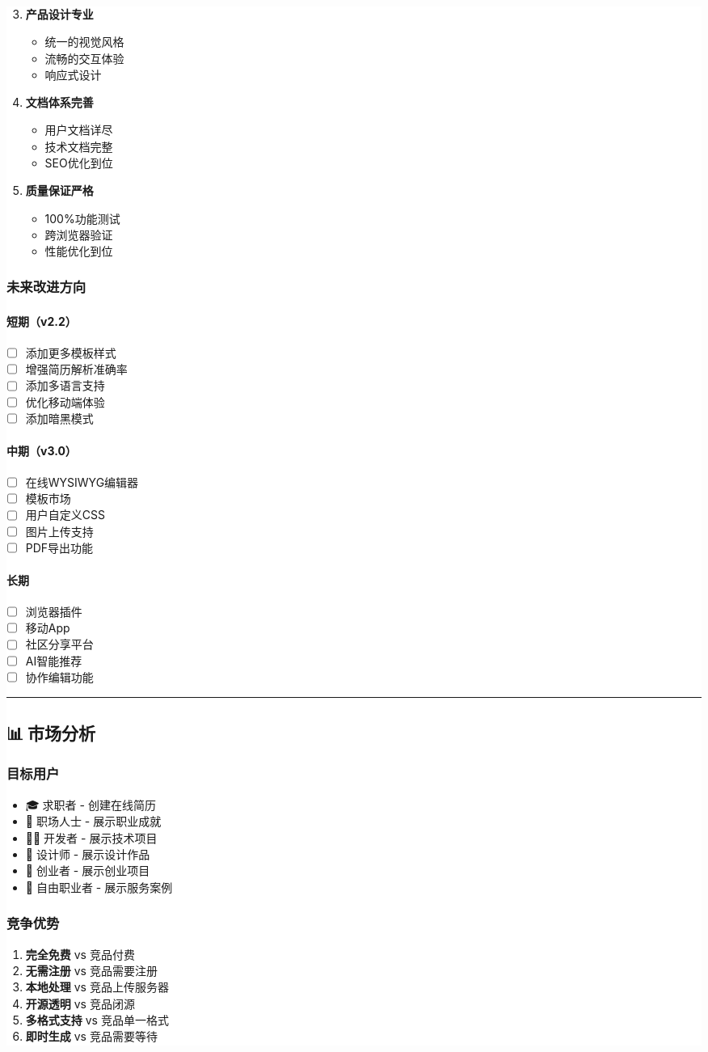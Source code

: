3. **产品设计专业**
   - 统一的视觉风格
   - 流畅的交互体验
   - 响应式设计

4. **文档体系完善**
   - 用户文档详尽
   - 技术文档完整
   - SEO优化到位

5. **质量保证严格**
   - 100%功能测试
   - 跨浏览器验证
   - 性能优化到位

### 未来改进方向

#### 短期（v2.2）
- [ ] 添加更多模板样式
- [ ] 增强简历解析准确率
- [ ] 添加多语言支持
- [ ] 优化移动端体验
- [ ] 添加暗黑模式

#### 中期（v3.0）
- [ ] 在线WYSIWYG编辑器
- [ ] 模板市场
- [ ] 用户自定义CSS
- [ ] 图片上传支持
- [ ] PDF导出功能

#### 长期
- [ ] 浏览器插件
- [ ] 移动App
- [ ] 社区分享平台
- [ ] AI智能推荐
- [ ] 协作编辑功能

---

## 📊 市场分析

### 目标用户
- 🎓 求职者 - 创建在线简历
- 💼 职场人士 - 展示职业成就
- 👨‍💻 开发者 - 展示技术项目
- 🎨 设计师 - 展示设计作品
- 🚀 创业者 - 展示创业项目
- 🌟 自由职业者 - 展示服务案例

### 竞争优势
1. **完全免费** vs 竞品付费
2. **无需注册** vs 竞品需要注册
3. **本地处理** vs 竞品上传服务器
4. **开源透明** vs 竞品闭源
5. **多格式支持** vs 竞品单一格式
6. **即时生成** vs 竞品需要等待
